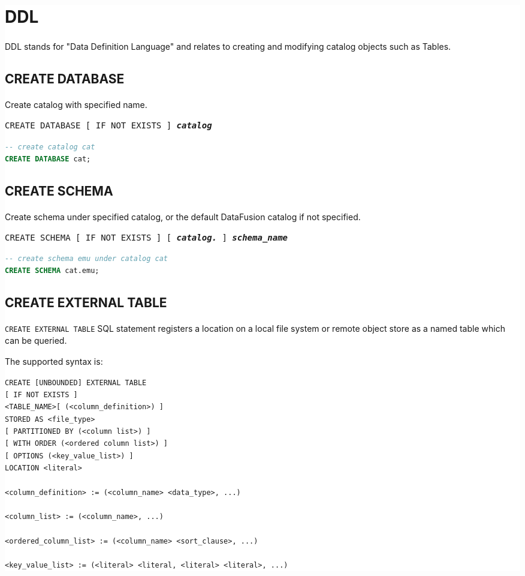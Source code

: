 

# DDL

DDL stands for "Data Definition Language" and relates to creating and
modifying catalog objects such as Tables.

## CREATE DATABASE

Create catalog with specified name.

<pre>
CREATE DATABASE [ IF NOT EXISTS ] <i><b>catalog</i></b>
</pre>

```sql
-- create catalog cat
CREATE DATABASE cat;
```

## CREATE SCHEMA

Create schema under specified catalog, or the default DataFusion catalog if not specified.

<pre>
CREATE SCHEMA [ IF NOT EXISTS ] [ <i><b>catalog.</i></b> ] <b><i>schema_name</i></b>
</pre>

```sql
-- create schema emu under catalog cat
CREATE SCHEMA cat.emu;
```

## CREATE EXTERNAL TABLE

`CREATE EXTERNAL TABLE` SQL statement registers a location on a local
file system or remote object store as a named table which can be queried.

The supported syntax is:

```
CREATE [UNBOUNDED] EXTERNAL TABLE
[ IF NOT EXISTS ]
<TABLE_NAME>[ (<column_definition>) ]
STORED AS <file_type>
[ PARTITIONED BY (<column list>) ]
[ WITH ORDER (<ordered column list>) ]
[ OPTIONS (<key_value_list>) ]
LOCATION <literal>

<column_definition> := (<column_name> <data_type>, ...)

<column_list> := (<column_name>, ...)

<ordered_column_list> := (<column_name> <sort_clause>, ...)

<key_value_list> := (<literal> <literal, <literal> <literal>, ...)
```
